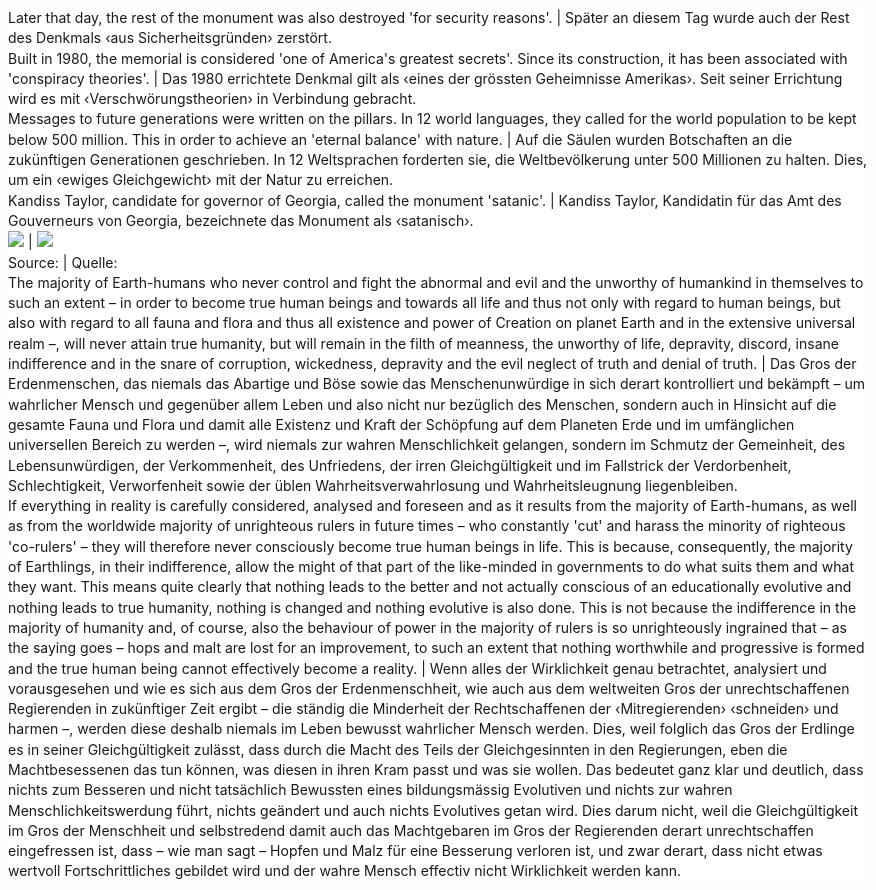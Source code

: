 Later that day, the rest of the monument was also destroyed 'for security reasons'.  | Später an diesem Tag wurde auch der Rest des Denkmals ‹aus Sicherheitsgründen› zerstört.   
Built in 1980, the memorial is considered 'one of America's greatest secrets'. Since its construction, it has been associated with 'conspiracy theories'.  | Das 1980 errichtete Denkmal gilt als ‹eines der grössten Geheimnisse Amerikas›. Seit seiner Errichtung wird es mit ‹Verschwörungstheorien› in Verbindung gebracht.   
Messages to future generations were written on the pillars. In 12 world languages, they called for the world population to be kept below 500 million. This in order to achieve an 'eternal balance' with nature.  | Auf die Säulen wurden Botschaften an die zukünftigen Generationen geschrieben. In 12 Weltsprachen forderten sie, die Weltbevölkerung unter 500 Millionen zu halten. Dies, um ein ‹ewiges Gleichgewicht› mit der Natur zu erreichen.   
Kandiss Taylor, candidate for governor of Georgia, called the monument 'satanic'.  | Kandiss Taylor, Kandidatin für das Amt des Gouverneurs von Georgia, bezeichnete das Monument als ‹satanisch›.   
[![](https://www.futureofmankind.co.uk/w/images/5/53/CR902_Image3.jpg)](https://www.futureofmankind.co.uk/Billy_Meier/<https:/www.futureofmankind.co.uk/w/images/5/53/CR902_Image3.jpg>) | [![](https://www.futureofmankind.co.uk/w/images/5/53/CR902_Image3.jpg)](https://www.futureofmankind.co.uk/Billy_Meier/<https:/www.futureofmankind.co.uk/w/images/5/53/CR902_Image3.jpg>)  
Source:  | Quelle:   
The majority of Earth-humans who never control and fight the abnormal and evil and the unworthy of humankind in themselves to such an extent – in order to become true human beings and towards all life and thus not only with regard to human beings, but also with regard to all fauna and flora and thus all existence and power of Creation on planet Earth and in the extensive universal realm –, will never attain true humanity, but will remain in the filth of meanness, the unworthy of life, depravity, discord, insane indifference and in the snare of corruption, wickedness, depravity and the evil neglect of truth and denial of truth.  | Das Gros der Erdenmenschen, das niemals das Abartige und Böse sowie das Menschenunwürdige in sich derart kontrolliert und bekämpft – um wahrlicher Mensch und gegenüber allem Leben und also nicht nur bezüglich des Menschen, sondern auch in Hinsicht auf die gesamte Fauna und Flora und damit alle Existenz und Kraft der Schöpfung auf dem Planeten Erde und im umfänglichen universellen Bereich zu werden –, wird niemals zur wahren Menschlichkeit gelangen, sondern im Schmutz der Gemeinheit, des Lebensunwürdigen, der Verkommenheit, des Unfriedens, der irren Gleichgültigkeit und im Fallstrick der Verdorbenheit, Schlechtigkeit, Verworfenheit sowie der üblen Wahrheitsverwahrlosung und Wahrheitsleugnung liegenbleiben.   
If everything in reality is carefully considered, analysed and foreseen and as it results from the majority of Earth-humans, as well as from the worldwide majority of unrighteous rulers in future times – who constantly 'cut' and harass the minority of righteous 'co-rulers' – they will therefore never consciously become true human beings in life. This is because, consequently, the majority of Earthlings, in their indifference, allow the might of that part of the like-minded in governments to do what suits them and what they want. This means quite clearly that nothing leads to the better and not actually conscious of an educationally evolutive and nothing leads to true humanity, nothing is changed and nothing evolutive is also done. This is not because the indifference in the majority of humanity and, of course, also the behaviour of power in the majority of rulers is so unrighteously ingrained that – as the saying goes – hops and malt are lost for an improvement, to such an extent that nothing worthwhile and progressive is formed and the true human being cannot effectively become a reality.  | Wenn alles der Wirklichkeit genau betrachtet, analysiert und vorausgesehen und wie es sich aus dem Gros der Erdenmenschheit, wie auch aus dem weltweiten Gros der unrechtschaffenen Regierenden in zukünftiger Zeit ergibt – die ständig die Minderheit der Rechtschaffenen der ‹Mitregierenden› ‹schneiden› und harmen –, werden diese deshalb niemals im Leben bewusst wahrlicher Mensch werden. Dies, weil folglich das Gros der Erdlinge es in seiner Gleichgültigkeit zulässt, dass durch die Macht des Teils der Gleichgesinnten in den Regierungen, eben die Machtbesessenen das tun können, was diesen in ihren Kram passt und was sie wollen. Das bedeutet ganz klar und deutlich, dass nichts zum Besseren und nicht tatsächlich Bewussten eines bildungsmässig Evolutiven und nichts zur wahren Menschlichkeitswerdung führt, nichts geändert und auch nichts Evolutives getan wird. Dies darum nicht, weil die Gleichgültigkeit im Gros der Menschheit und selbstredend damit auch das Machtgebaren im Gros der Regierenden derart unrechtschaffen eingefressen ist, dass – wie man sagt – Hopfen und Malz für eine Besserung verloren ist, und zwar derart, dass nicht etwas wertvoll Fortschrittliches gebildet wird und der wahre Mensch effectiv nicht Wirklichkeit werden kann.   